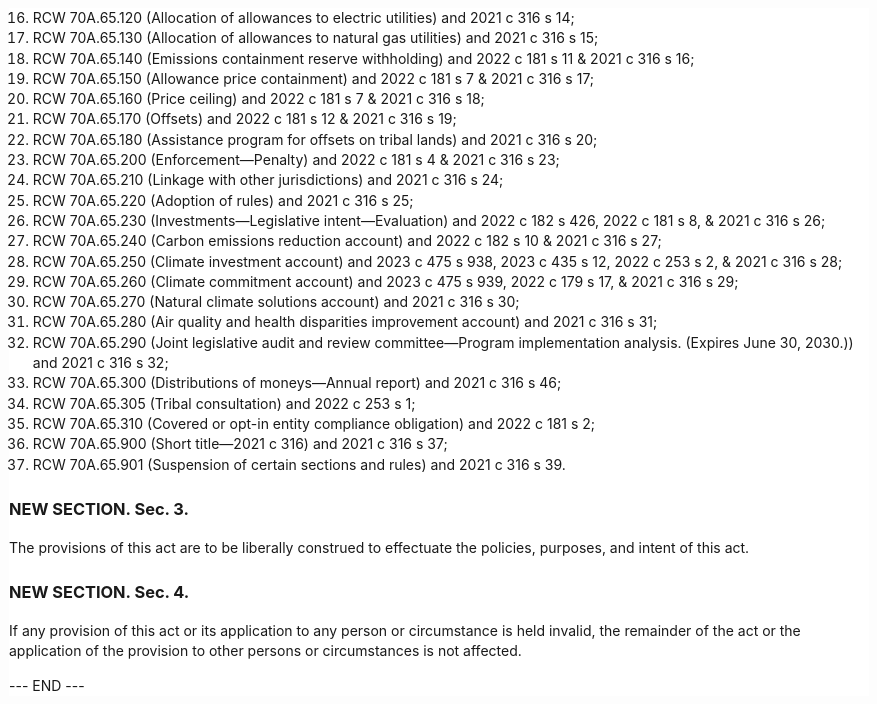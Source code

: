 16. RCW 70A.65.120 (Allocation of allowances to electric utilities) and 2021 c 316 s 14;
17. RCW 70A.65.130 (Allocation of allowances to natural gas utilities) and 2021 c 316 s 15;
18. RCW 70A.65.140 (Emissions containment reserve withholding) and 2022 c 181 s 11 & 2021 c 316 s 16;
19. RCW 70A.65.150 (Allowance price containment) and 2022 c 181 s 7 & 2021 c 316 s 17;
20. RCW 70A.65.160 (Price ceiling) and 2022 c 181 s 7 & 2021 c 316 s 18;
21. RCW 70A.65.170 (Offsets) and 2022 c 181 s 12 & 2021 c 316 s 19;
22. RCW 70A.65.180 (Assistance program for offsets on tribal lands) and 2021 c 316 s 20;
23. RCW 70A.65.200 (Enforcement—Penalty) and 2022 c 181 s 4 & 2021 c 316 s 23;
24. RCW 70A.65.210 (Linkage with other jurisdictions) and 2021 c 316 s 24;
25. RCW 70A.65.220 (Adoption of rules) and 2021 c 316 s 25;
26. RCW 70A.65.230 (Investments—Legislative intent—Evaluation) and 2022 c 182 s 426, 2022 c 181 s 8, & 2021 c 316 s 26;
27. RCW 70A.65.240 (Carbon emissions reduction account) and 2022 c 182 s 10 & 2021 c 316 s 27;
28. RCW 70A.65.250 (Climate investment account) and 2023 c 475 s 938, 2023 c 435 s 12, 2022 c 253 s 2, & 2021 c 316 s 28;
29. RCW 70A.65.260 (Climate commitment account) and 2023 c 475 s 939, 2022 c 179 s 17, & 2021 c 316 s 29;
30. RCW 70A.65.270 (Natural climate solutions account) and 2021 c 316 s 30;
31. RCW 70A.65.280 (Air quality and health disparities improvement account) and 2021 c 316 s 31;
32. RCW 70A.65.290 (Joint legislative audit and review committee—Program implementation analysis. (Expires June 30, 2030.)) and 2021 c 316 s 32;
33. RCW 70A.65.300 (Distributions of moneys—Annual report) and 2021 c 316 s 46;
34. RCW 70A.65.305 (Tribal consultation) and 2022 c 253 s 1;
35. RCW 70A.65.310 (Covered or opt-in entity compliance obligation) and 2022 c 181 s 2;
36. RCW 70A.65.900 (Short title—2021 c 316) and 2021 c 316 s 37;
37. RCW 70A.65.901 (Suspension of certain sections and rules) and 2021 c 316 s 39.

### NEW SECTION. Sec. 3.
The provisions of this act are to be liberally construed to effectuate the policies, purposes, and intent of this act.

### NEW SECTION. Sec. 4.
If any provision of this act or its application to any person or circumstance is held invalid, the remainder of the act or the application of the provision to other persons or circumstances is not affected.

--- END ---

